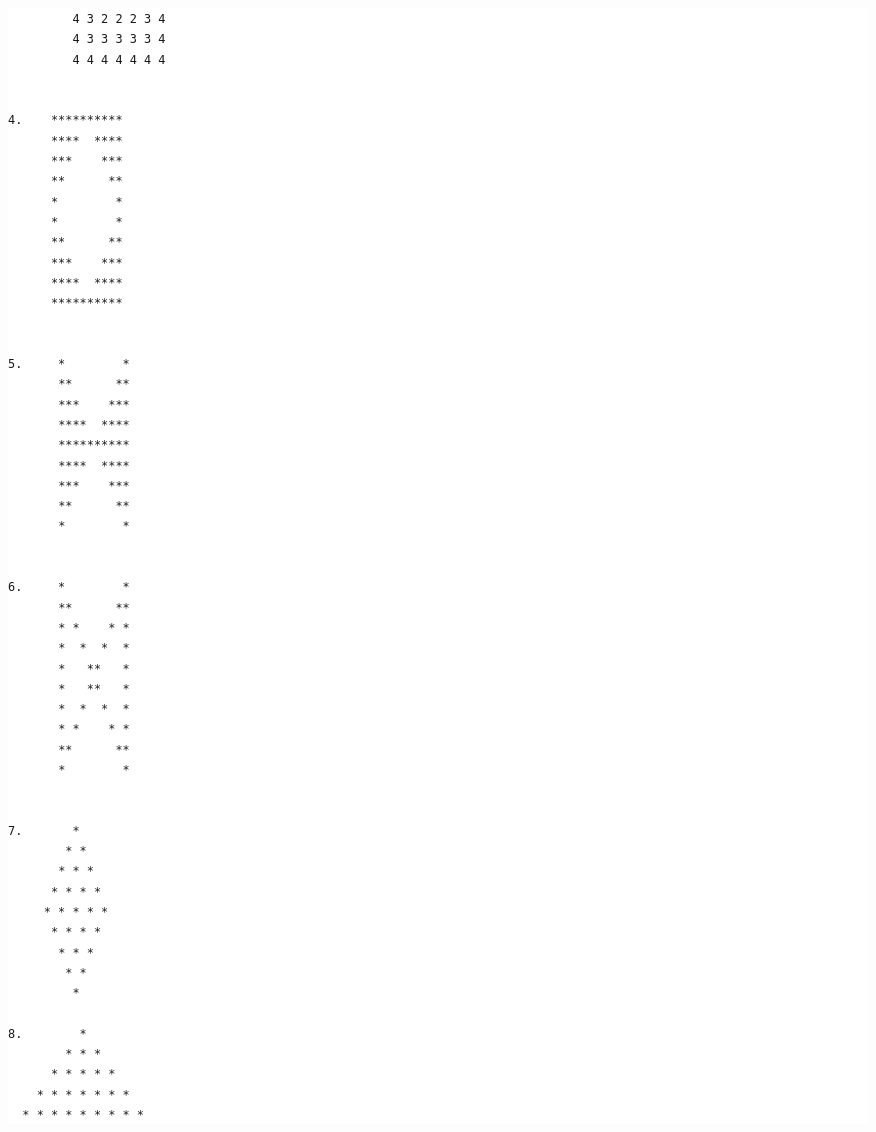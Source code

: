 ```text
         4 3 2 2 2 3 4   
         4 3 3 3 3 3 4   
         4 4 4 4 4 4 4  

         
4.    **********
      ****  ****
      ***    ***
      **      **
      *        *
      *        *
      **      **
      ***    ***
      ****  ****
      **********


5.     *        *
       **      **
       ***    ***
       ****  ****
       **********
       ****  ****
       ***    ***
       **      **
       *        *


6.     *        *
       **      **
       * *    * *
       *  *  *  *
       *   **   *
       *   **   *
       *  *  *  *
       * *    * *
       **      **
       *        *


7.       *
        * *
       * * *
      * * * *
     * * * * *
      * * * *
       * * *
        * *
         *

8.        *
        * * *
      * * * * *
    * * * * * * * 
  * * * * * * * * * 
```
